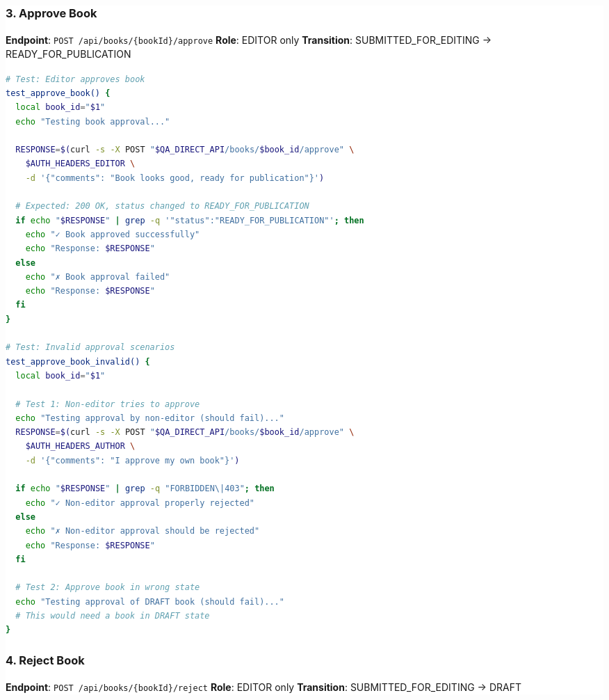 ### 3. Approve Book
**Endpoint**: `POST /api/books/{bookId}/approve`
**Role**: EDITOR only
**Transition**: SUBMITTED_FOR_EDITING → READY_FOR_PUBLICATION

```bash
# Test: Editor approves book
test_approve_book() {
  local book_id="$1"
  echo "Testing book approval..."
  
  RESPONSE=$(curl -s -X POST "$QA_DIRECT_API/books/$book_id/approve" \
    $AUTH_HEADERS_EDITOR \
    -d '{"comments": "Book looks good, ready for publication"}')
  
  # Expected: 200 OK, status changed to READY_FOR_PUBLICATION
  if echo "$RESPONSE" | grep -q '"status":"READY_FOR_PUBLICATION"'; then
    echo "✓ Book approved successfully"
    echo "Response: $RESPONSE"
  else
    echo "✗ Book approval failed"
    echo "Response: $RESPONSE"
  fi
}

# Test: Invalid approval scenarios
test_approve_book_invalid() {
  local book_id="$1"
  
  # Test 1: Non-editor tries to approve
  echo "Testing approval by non-editor (should fail)..."
  RESPONSE=$(curl -s -X POST "$QA_DIRECT_API/books/$book_id/approve" \
    $AUTH_HEADERS_AUTHOR \
    -d '{"comments": "I approve my own book"}')
  
  if echo "$RESPONSE" | grep -q "FORBIDDEN\|403"; then
    echo "✓ Non-editor approval properly rejected"
  else
    echo "✗ Non-editor approval should be rejected"
    echo "Response: $RESPONSE"
  fi
  
  # Test 2: Approve book in wrong state
  echo "Testing approval of DRAFT book (should fail)..."
  # This would need a book in DRAFT state
}
```

### 4. Reject Book
**Endpoint**: `POST /api/books/{bookId}/reject`
**Role**: EDITOR only
**Transition**: SUBMITTED_FOR_EDITING → DRAFT
